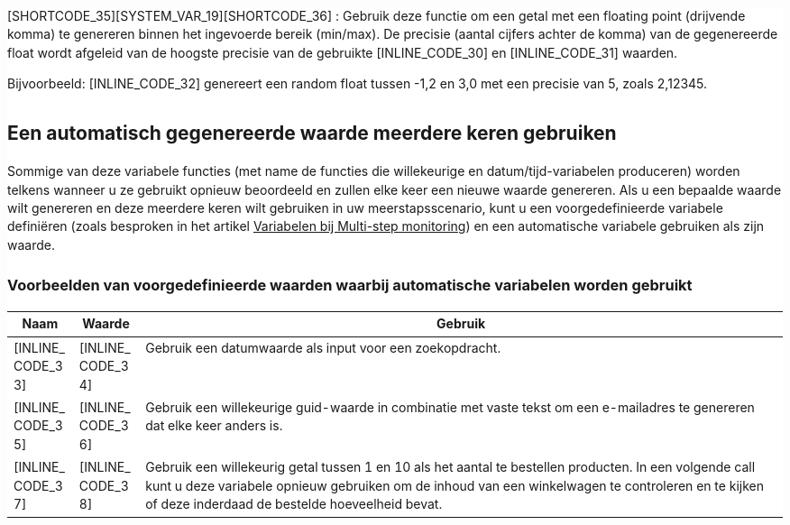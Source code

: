 [SHORTCODE_35][SYSTEM_VAR_19][SHORTCODE_36] : Gebruik deze functie om een getal met een floating point (drijvende komma) te genereren binnen het ingevoerde bereik (min/max). De precisie (aantal cijfers achter de komma) van de gegenereerde float wordt afgeleid van de hoogste precisie van de gebruikte [INLINE_CODE_30] en [INLINE_CODE_31] waarden. 

Bijvoorbeeld: [INLINE_CODE_32] genereert een random float tussen -1,2 en 3,0 met een precisie van 5, zoals 2,12345.

## Een automatisch gegenereerde waarde meerdere keren gebruiken

Sommige van deze variabele functies (met name de functies die willekeurige en datum/tijd-variabelen produceren) worden telkens wanneer u ze gebruikt opnieuw beoordeeld en zullen elke keer een nieuwe waarde genereren. Als u een bepaalde waarde wilt genereren en deze meerdere keren wilt gebruiken in uw meerstapsscenario, kunt u een voorgedefinieerde variabele definiëren (zoals besproken in het artikel [Variabelen bij Multi-step monitoring]([LINK_URL_6])) en een automatische variabele gebruiken als zijn waarde.

### Voorbeelden van voorgedefinieerde waarden waarbij automatische variabelen worden gebruikt

| Naam          | Waarde                           | Gebruik                                                                                                                                                                                                                           |
|---------------|---------------------------------|---------------------------------------------------------------------------------------------------------------------------------------------------------------------------------------------------------------------------------|
| [INLINE_CODE_33]  | [INLINE_CODE_34]     | Gebruik een datumwaarde als input voor een zoekopdracht.                                                                                                                                                                            |
| [INLINE_CODE_35] | [INLINE_CODE_36] | Gebruik een willekeurige guid-waarde in combinatie met vaste tekst om een e-mailadres te genereren dat elke keer anders is.                                                                                                                        |
| [INLINE_CODE_37] | [INLINE_CODE_38]         | Gebruik een willekeurig getal tussen 1 en 10 als het aantal te bestellen producten. In een volgende call kunt u deze variabele opnieuw gebruiken om de inhoud van een winkelwagen te controleren en te kijken of deze inderdaad de bestelde hoeveelheid bevat. |

